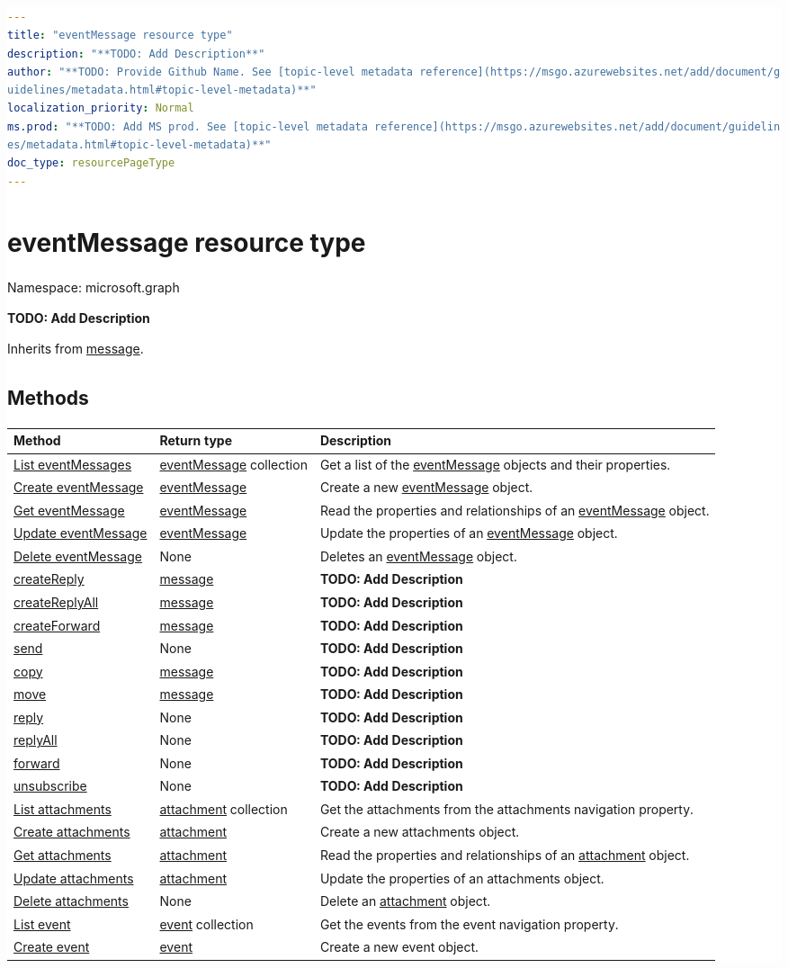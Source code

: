 ```yaml
---
title: "eventMessage resource type"
description: "**TODO: Add Description**"
author: "**TODO: Provide Github Name. See [topic-level metadata reference](https://msgo.azurewebsites.net/add/document/guidelines/metadata.html#topic-level-metadata)**"
localization_priority: Normal
ms.prod: "**TODO: Add MS prod. See [topic-level metadata reference](https://msgo.azurewebsites.net/add/document/guidelines/metadata.html#topic-level-metadata)**"
doc_type: resourcePageType
---
```


# eventMessage resource type

Namespace: microsoft.graph

**TODO: Add Description**


Inherits from [message](../resources/message.md).

## Methods
|Method|Return type|Description|
|:---|:---|:---|
|[List eventMessages](../api/eventmessage-list.md)|[eventMessage](../resources/eventmessage.md) collection|Get a list of the [eventMessage](../resources/eventmessage.md) objects and their properties.|
|[Create eventMessage](../api/eventmessage-create.md)|[eventMessage](../resources/eventmessage.md)|Create a new [eventMessage](../resources/eventmessage.md) object.|
|[Get eventMessage](../api/eventmessage-get.md)|[eventMessage](../resources/eventmessage.md)|Read the properties and relationships of an [eventMessage](../resources/eventmessage.md) object.|
|[Update eventMessage](../api/eventmessage-update.md)|[eventMessage](../resources/eventmessage.md)|Update the properties of an [eventMessage](../resources/eventmessage.md) object.|
|[Delete eventMessage](../api/eventmessage-delete.md)|None|Deletes an [eventMessage](../resources/eventmessage.md) object.|
|[createReply](../api/eventmessage-createreply.md)|[message](../resources/message.md)|**TODO: Add Description**|
|[createReplyAll](../api/eventmessage-createreplyall.md)|[message](../resources/message.md)|**TODO: Add Description**|
|[createForward](../api/eventmessage-createforward.md)|[message](../resources/message.md)|**TODO: Add Description**|
|[send](../api/eventmessage-send.md)|None|**TODO: Add Description**|
|[copy](../api/eventmessage-copy.md)|[message](../resources/message.md)|**TODO: Add Description**|
|[move](../api/eventmessage-move.md)|[message](../resources/message.md)|**TODO: Add Description**|
|[reply](../api/eventmessage-reply.md)|None|**TODO: Add Description**|
|[replyAll](../api/eventmessage-replyall.md)|None|**TODO: Add Description**|
|[forward](../api/eventmessage-forward.md)|None|**TODO: Add Description**|
|[unsubscribe](../api/eventmessage-unsubscribe.md)|None|**TODO: Add Description**|
|[List attachments](../api/eventmessage-list-attachments.md)|[attachment](../resources/attachment.md) collection|Get the attachments from the attachments navigation property.|
|[Create attachments](../api/eventmessage-post-attachments.md)|[attachment](../resources/attachment.md)|Create a new attachments object.|
|[Get attachments](../api/eventmessage-get-attachment.md)|[attachment](../resources/attachment.md)|Read the properties and relationships of an [attachment](../resources/attachment.md) object.|
|[Update attachments](../api/eventmessage-update-attachments.md)|[attachment](../resources/attachment.md)|Update the properties of an attachments object.|
|[Delete attachments](../api/eventmessage-delete-attachments.md)|None|Delete an [attachment](../resources/attachment.md) object.|
|[List event](../api/eventmessage-list-event.md)|[event](../resources/event.md) collection|Get the events from the event navigation property.|
|[Create event](../api/eventmessage-post-event.md)|[event](../resources/event.md)|Create a new event object.|
